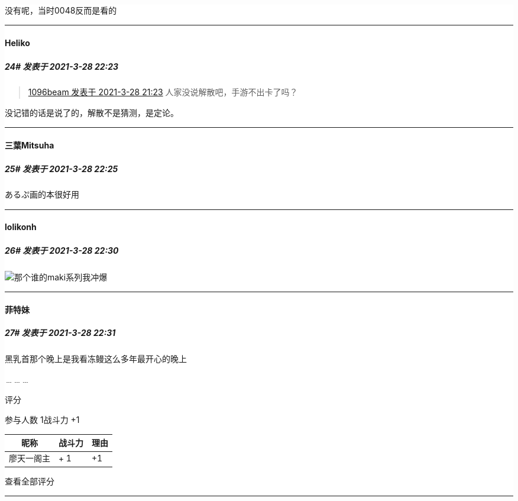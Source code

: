 
没有呢，当时0048反而是看的


-----

####  Heliko  
##### 24#       发表于 2021-3-28 22:23


<blockquote><a href="httphttps://bbs.saraba1st.com/2b/forum.php?mod=redirect&amp;goto=findpost&amp;pid=50760736&amp;ptid=1995479" target="_blank">1096beam 发表于 2021-3-28 21:23</a>
人家没说解散吧，手游不出卡了吗？</blockquote>
没记错的话是说了的，解散不是猜测，是定论。


-----

####  三葉Mitsuha  
##### 25#       发表于 2021-3-28 22:25


あるぷ画的本很好用


-----

####  lolikonh  
##### 26#       发表于 2021-3-28 22:30


<img src="https://static.saraba1st.com/image/smiley/face2017/067.png" referrerpolicy="no-referrer">那个谁的maki系列我冲爆


-----

####  菲特妹  
##### 27#       发表于 2021-3-28 22:31


黑乳首那个晚上是我看冻鳗这么多年最开心的晚上


﹍﹍﹍

评分


 参与人数 1战斗力 +1

|昵称|战斗力|理由|
|----|---|---|
| 廖天一阁主| + 1|+1|


查看全部评分


-----
